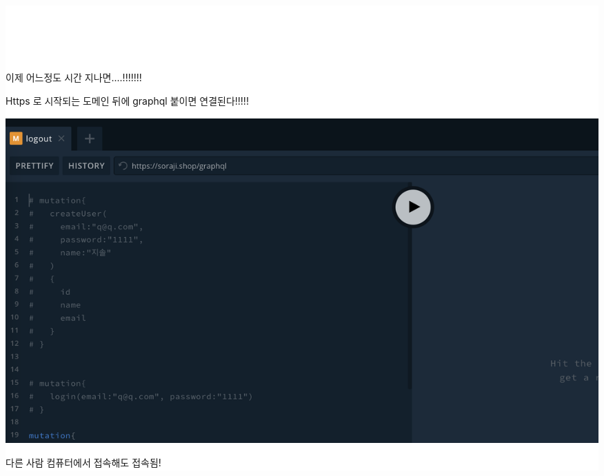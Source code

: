 <br>

<br>

<br>

<br>

이제 어느정도 시간 지나면....!!!!!!!

Https 로 시작되는 도메인 뒤에 graphql 붙이면 연결된다!!!!!

![쿠버네티스](/assets/img/kubernetes/41.png)

다른 사람 컴퓨터에서 접속해도 접속됨!
